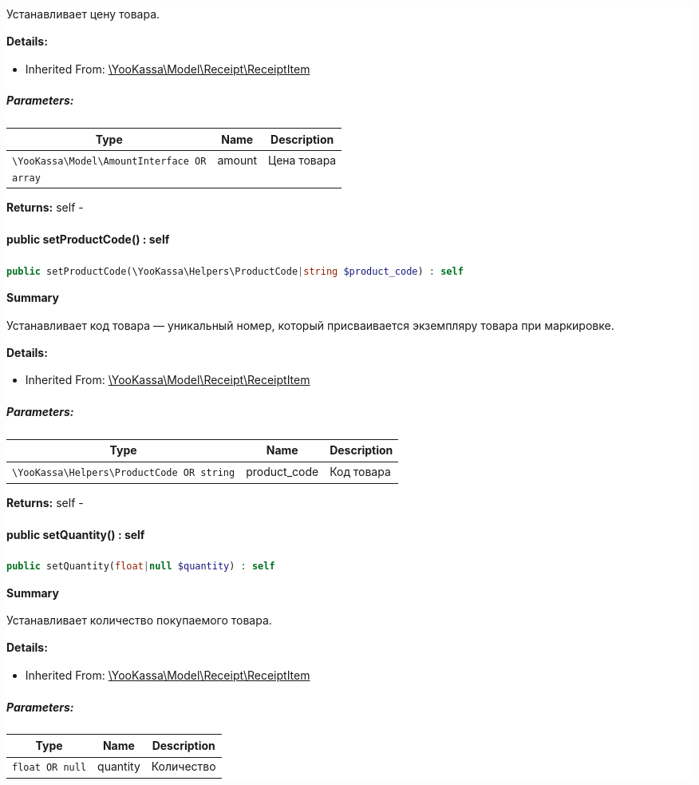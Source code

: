 Устанавливает цену товара.

**Details:**
* Inherited From: [\YooKassa\Model\Receipt\ReceiptItem](../classes/YooKassa-Model-Receipt-ReceiptItem.md)

##### Parameters:
| Type | Name | Description |
| ---- | ---- | ----------- |
| <code lang="php">\YooKassa\Model\AmountInterface OR array</code> | amount  | Цена товара |

**Returns:** self - 


<a name="method_setProductCode" class="anchor"></a>
#### public setProductCode() : self

```php
public setProductCode(\YooKassa\Helpers\ProductCode|string $product_code) : self
```

**Summary**

Устанавливает код товара — уникальный номер, который присваивается экземпляру товара при маркировке.

**Details:**
* Inherited From: [\YooKassa\Model\Receipt\ReceiptItem](../classes/YooKassa-Model-Receipt-ReceiptItem.md)

##### Parameters:
| Type | Name | Description |
| ---- | ---- | ----------- |
| <code lang="php">\YooKassa\Helpers\ProductCode OR string</code> | product_code  | Код товара |

**Returns:** self - 


<a name="method_setQuantity" class="anchor"></a>
#### public setQuantity() : self

```php
public setQuantity(float|null $quantity) : self
```

**Summary**

Устанавливает количество покупаемого товара.

**Details:**
* Inherited From: [\YooKassa\Model\Receipt\ReceiptItem](../classes/YooKassa-Model-Receipt-ReceiptItem.md)

##### Parameters:
| Type | Name | Description |
| ---- | ---- | ----------- |
| <code lang="php">float OR null</code> | quantity  | Количество |
